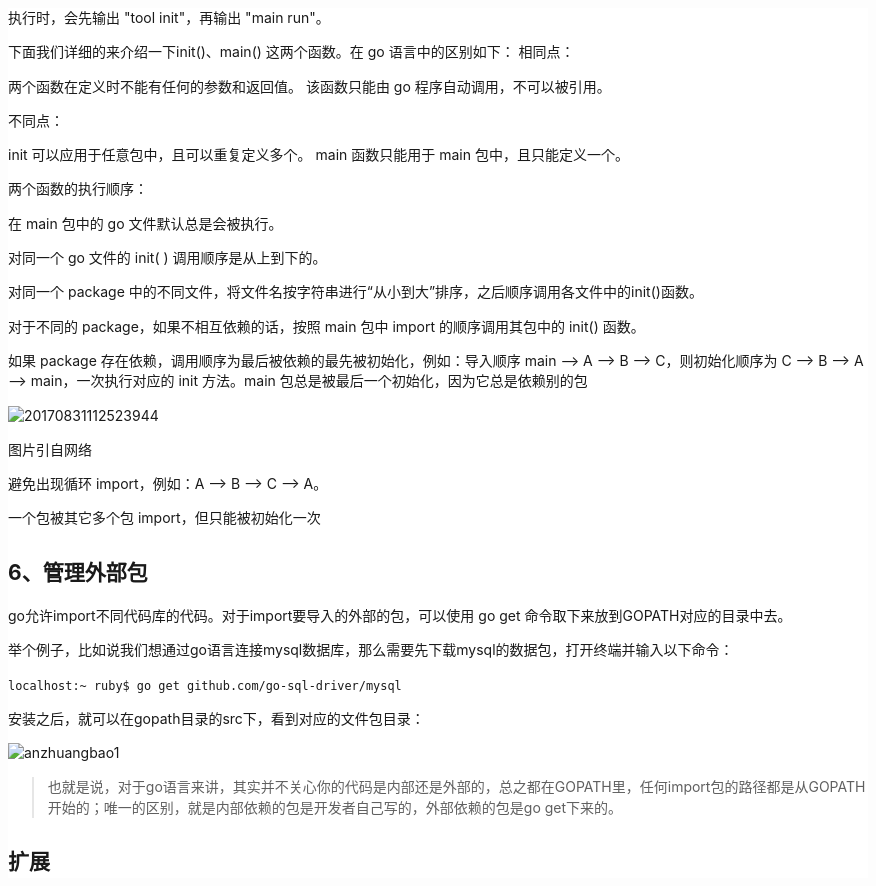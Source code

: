 执行时，会先输出 "tool init"，再输出 "main run"。



下面我们详细的来介绍一下init()、main() 这两个函数。在 go 语言中的区别如下： 
相同点：

两个函数在定义时不能有任何的参数和返回值。
该函数只能由 go 程序自动调用，不可以被引用。

不同点：

init 可以应用于任意包中，且可以重复定义多个。
main 函数只能用于 main 包中，且只能定义一个。

两个函数的执行顺序：

在 main 包中的 go 文件默认总是会被执行。

对同一个 go 文件的 init( ) 调用顺序是从上到下的。

对同一个 package 中的不同文件，将文件名按字符串进行“从小到大”排序，之后顺序调用各文件中的init()函数。

对于不同的 package，如果不相互依赖的话，按照 main 包中 import 的顺序调用其包中的 init() 函数。

如果 package 存在依赖，调用顺序为最后被依赖的最先被初始化，例如：导入顺序 main –> A –> B –> C，则初始化顺序为 C –> B –> A –> main，一次执行对应的 init 方法。main 包总是被最后一个初始化，因为它总是依赖别的包

<img src="../img/20170831112523944.png" alt="20170831112523944">

图片引自网络



避免出现循环 import，例如：A –> B –> C –> A。

一个包被其它多个包 import，但只能被初始化一次





## 6、管理外部包

go允许import不同代码库的代码。对于import要导入的外部的包，可以使用 go get 命令取下来放到GOPATH对应的目录中去。

举个例子，比如说我们想通过go语言连接mysql数据库，那么需要先下载mysql的数据包，打开终端并输入以下命令：

```shell
localhost:~ ruby$ go get github.com/go-sql-driver/mysql
```

安装之后，就可以在gopath目录的src下，看到对应的文件包目录：

<img src="../img/anzhuangbao1.png" alt="anzhuangbao1">



>也就是说，对于go语言来讲，其实并不关心你的代码是内部还是外部的，总之都在GOPATH里，任何import包的路径都是从GOPATH开始的；唯一的区别，就是内部依赖的包是开发者自己写的，外部依赖的包是go get下来的。



## 扩展
